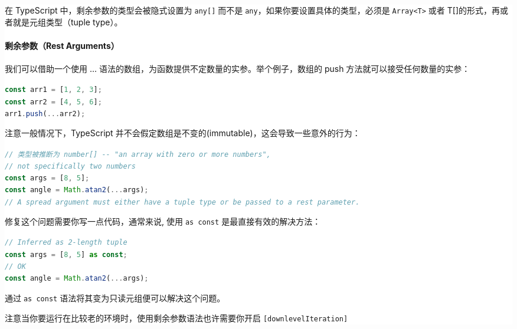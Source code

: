 在 TypeScript 中，剩余参数的类型会被隐式设置为 `any[]` 而不是 `any`，如果你要设置具体的类型，必须是 `Array<T>` 或者 T[]的形式，再或者就是元组类型（tuple type）。

#### 剩余参数（Rest Arguments）

我们可以借助一个使用 ... 语法的数组，为函数提供不定数量的实参。举个例子，数组的 push 方法就可以接受任何数量的实参：

```ts
const arr1 = [1, 2, 3];
const arr2 = [4, 5, 6];
arr1.push(...arr2);
```

注意一般情况下，TypeScript 并不会假定数组是不变的(immutable)，这会导致一些意外的行为：

```ts
// 类型被推断为 number[] -- "an array with zero or more numbers",
// not specifically two numbers
const args = [8, 5];
const angle = Math.atan2(...args);
// A spread argument must either have a tuple type or be passed to a rest parameter.
```

修复这个问题需要你写一点代码，通常来说, 使用 `as const` 是最直接有效的解决方法：

```ts
// Inferred as 2-length tuple
const args = [8, 5] as const;
// OK
const angle = Math.atan2(...args);
```

通过 `as const` 语法将其变为只读元组便可以解决这个问题。

注意当你要运行在比较老的环境时，使用剩余参数语法也许需要你开启 `[downlevelIteration]`
